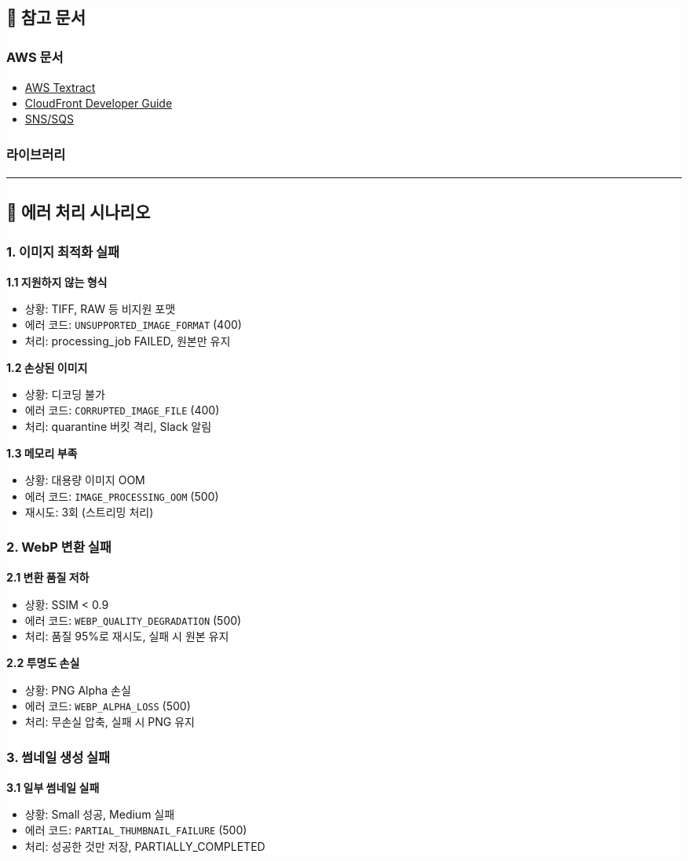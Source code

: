
## 📖 참고 문서

### AWS 문서

- [AWS Textract](https://docs.aws.amazon.com/textract/)
- [CloudFront Developer Guide](https://docs.aws.amazon.com/cloudfront/)
- [SNS/SQS](https://docs.aws.amazon.com/sns/)

### 라이브러리

---

## 🚨 에러 처리 시나리오

### 1. 이미지 최적화 실패

**1.1 지원하지 않는 형식**

- 상황: TIFF, RAW 등 비지원 포맷
- 에러 코드: `UNSUPPORTED_IMAGE_FORMAT` (400)
- 처리: processing_job FAILED, 원본만 유지

**1.2 손상된 이미지**

- 상황: 디코딩 불가
- 에러 코드: `CORRUPTED_IMAGE_FILE` (400)
- 처리: quarantine 버킷 격리, Slack 알림

**1.3 메모리 부족**

- 상황: 대용량 이미지 OOM
- 에러 코드: `IMAGE_PROCESSING_OOM` (500)
- 재시도: 3회 (스트리밍 처리)

### 2. WebP 변환 실패

**2.1 변환 품질 저하**

- 상황: SSIM < 0.9
- 에러 코드: `WEBP_QUALITY_DEGRADATION` (500)
- 처리: 품질 95%로 재시도, 실패 시 원본 유지

**2.2 투명도 손실**

- 상황: PNG Alpha 손실
- 에러 코드: `WEBP_ALPHA_LOSS` (500)
- 처리: 무손실 압축, 실패 시 PNG 유지

### 3. 썸네일 생성 실패

**3.1 일부 썸네일 실패**

- 상황: Small 성공, Medium 실패
- 에러 코드: `PARTIAL_THUMBNAIL_FAILURE` (500)
- 처리: 성공한 것만 저장, PARTIALLY_COMPLETED
